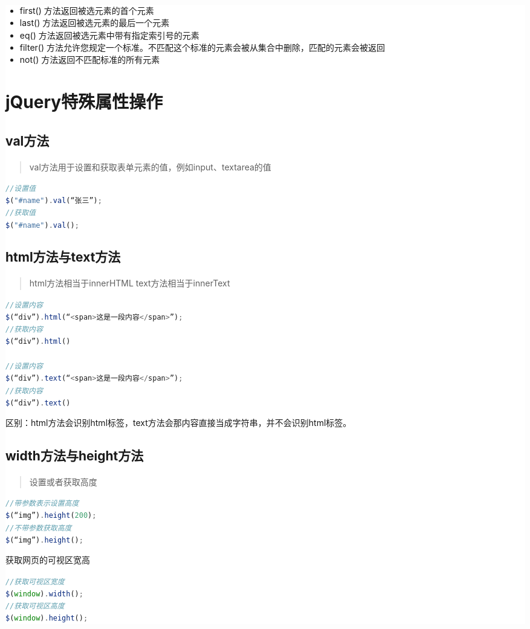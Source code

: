 * first() 方法返回被选元素的首个元素
* last() 方法返回被选元素的最后一个元素
* eq() 方法返回被选元素中带有指定索引号的元素
* filter() 方法允许您规定一个标准。不匹配这个标准的元素会被从集合中删除，匹配的元素会被返回
* not() 方法返回不匹配标准的所有元素

# jQuery特殊属性操作

## val方法

> val方法用于设置和获取表单元素的值，例如input、textarea的值

```javascript
//设置值
$("#name").val(“张三”);
//获取值
$("#name").val();
```



## html方法与text方法

> html方法相当于innerHTML  text方法相当于innerText

```javascript
//设置内容
$(“div”).html(“<span>这是一段内容</span>”);
//获取内容
$(“div”).html()

//设置内容
$(“div”).text(“<span>这是一段内容</span>”);
//获取内容
$(“div”).text()
```

区别：html方法会识别html标签，text方法会那内容直接当成字符串，并不会识别html标签。

## width方法与height方法

> 设置或者获取高度

```javascript
//带参数表示设置高度
$(“img”).height(200);
//不带参数获取高度
$(“img”).height();

```

获取网页的可视区宽高

```javascript
//获取可视区宽度
$(window).width();
//获取可视区高度
$(window).height();
```
